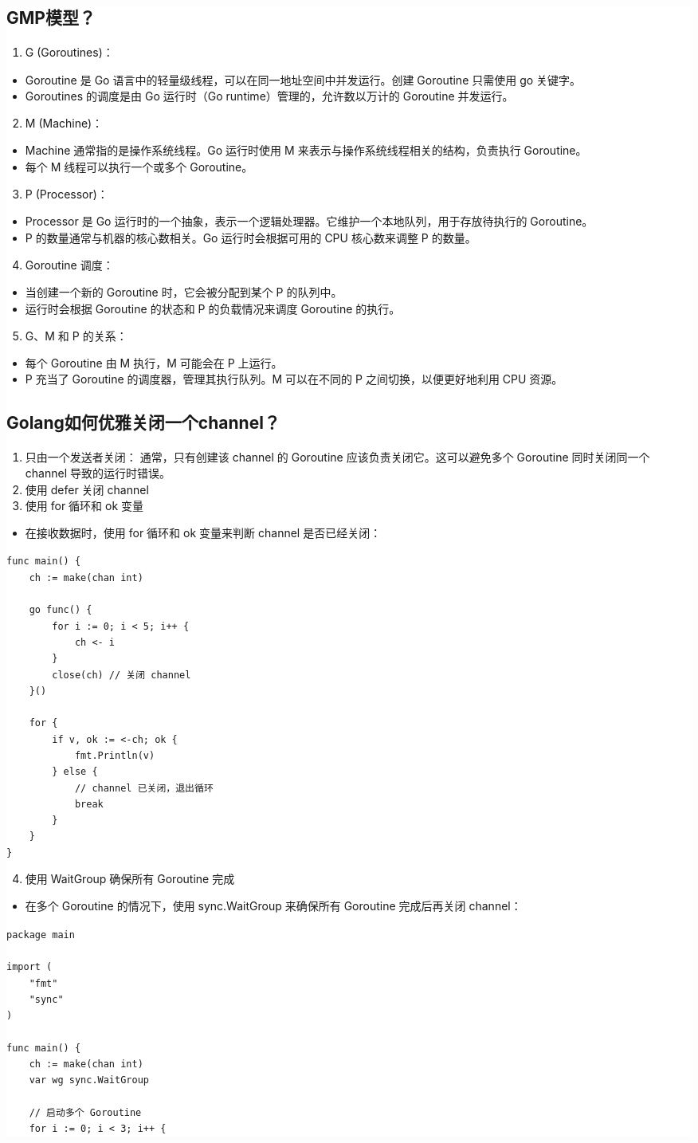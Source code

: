 
## GMP模型？
1.  G (Goroutines)：
- Goroutine 是 Go 语言中的轻量级线程，可以在同一地址空间中并发运行。创建 Goroutine 只需使用 go 关键字。
- Goroutines 的调度是由 Go 运行时（Go runtime）管理的，允许数以万计的 Goroutine 并发运行。
2. M (Machine)：
- Machine 通常指的是操作系统线程。Go 运行时使用 M 来表示与操作系统线程相关的结构，负责执行 Goroutine。
- 每个 M 线程可以执行一个或多个 Goroutine。
3. P (Processor)：
- Processor 是 Go 运行时的一个抽象，表示一个逻辑处理器。它维护一个本地队列，用于存放待执行的 Goroutine。
- P 的数量通常与机器的核心数相关。Go 运行时会根据可用的 CPU 核心数来调整 P 的数量。

4. Goroutine 调度：
- 当创建一个新的 Goroutine 时，它会被分配到某个 P 的队列中。
- 运行时会根据 Goroutine 的状态和 P 的负载情况来调度 Goroutine 的执行。
5. G、M 和 P 的关系：
- 每个 Goroutine 由 M 执行，M 可能会在 P 上运行。
- P 充当了 Goroutine 的调度器，管理其执行队列。M 可以在不同的 P 之间切换，以便更好地利用 CPU 资源。


## Golang如何优雅关闭一个channel？

1. 只由一个发送者关闭：
通常，只有创建该 channel 的 Goroutine 应该负责关闭它。这可以避免多个 Goroutine 同时关闭同一个 channel 导致的运行时错误。
2. 使用 defer 关闭 channel
3. 使用 for 循环和 ok 变量
- 在接收数据时，使用 for 循环和 ok 变量来判断 channel 是否已经关闭：
```golang
func main() {
    ch := make(chan int)

    go func() {
        for i := 0; i < 5; i++ {
            ch <- i
        }
        close(ch) // 关闭 channel
    }()

    for {
        if v, ok := <-ch; ok {
            fmt.Println(v)
        } else {
            // channel 已关闭，退出循环
            break
        }
    }
}
```
4. 使用 WaitGroup 确保所有 Goroutine 完成
- 在多个 Goroutine 的情况下，使用 sync.WaitGroup 来确保所有 Goroutine 完成后再关闭 channel：
```golang
package main

import (
    "fmt"
    "sync"
)

func main() {
    ch := make(chan int)
    var wg sync.WaitGroup

    // 启动多个 Goroutine
    for i := 0; i < 3; i++ {
```